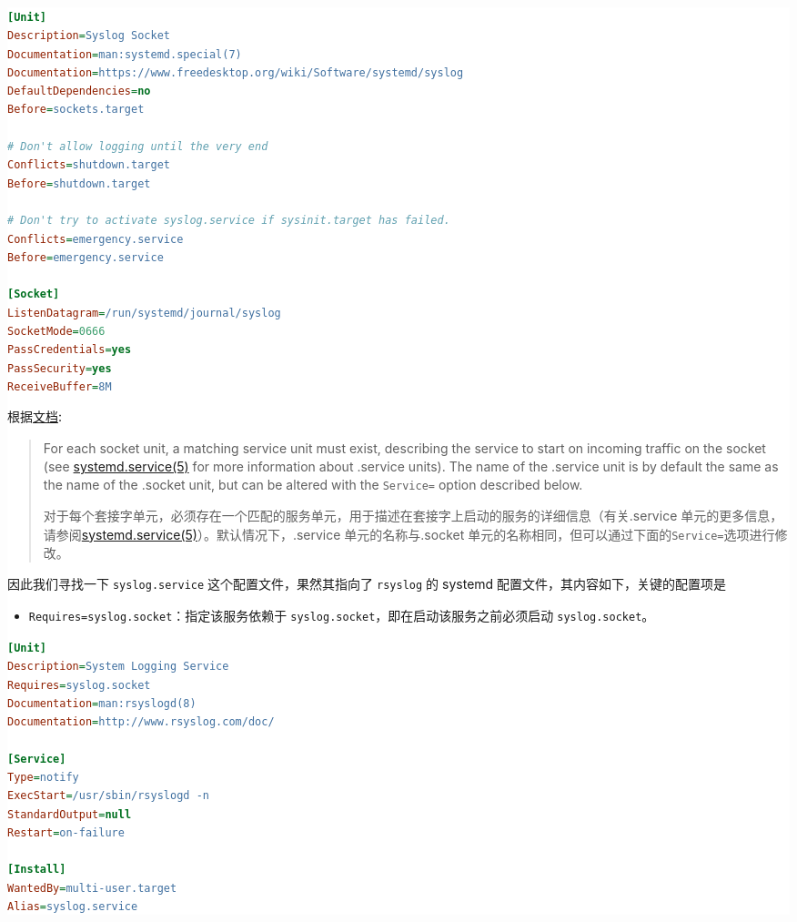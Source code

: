 ```ini
[Unit]
Description=Syslog Socket
Documentation=man:systemd.special(7)
Documentation=https://www.freedesktop.org/wiki/Software/systemd/syslog
DefaultDependencies=no
Before=sockets.target

# Don't allow logging until the very end
Conflicts=shutdown.target
Before=shutdown.target

# Don't try to activate syslog.service if sysinit.target has failed.
Conflicts=emergency.service
Before=emergency.service

[Socket]
ListenDatagram=/run/systemd/journal/syslog
SocketMode=0666
PassCredentials=yes
PassSecurity=yes
ReceiveBuffer=8M
```

根据[文档](https://www.freedesktop.org/software/systemd/man/latest/systemd.socket.html):

> For each socket unit, a matching service unit must exist, describing the service to start on incoming traffic on the socket (see [systemd.service(5)](https://www.freedesktop.org/software/systemd/man/latest/systemd.service.html#) for more information about .service units). The name of the .service unit is by default the same as the name of the .socket unit, but can be altered with the `Service=` option described below. 
>
> 对于每个套接字单元，必须存在一个匹配的服务单元，用于描述在套接字上启动的服务的详细信息（有关.service 单元的更多信息，请参阅[systemd.service(5)](https://www.freedesktop.org/software/systemd/man/latest/systemd.service.html#)）。默认情况下，.service 单元的名称与.socket 单元的名称相同，但可以通过下面的`Service=`选项进行修改。

因此我们寻找一下 `syslog.service` 这个配置文件，果然其指向了 `rsyslog` 的 systemd 配置文件，其内容如下，关键的配置项是

- `Requires=syslog.socket`：指定该服务依赖于 `syslog.socket`，即在启动该服务之前必须启动 `syslog.socket`。

```ini
[Unit]
Description=System Logging Service
Requires=syslog.socket
Documentation=man:rsyslogd(8)
Documentation=http://www.rsyslog.com/doc/

[Service]
Type=notify
ExecStart=/usr/sbin/rsyslogd -n
StandardOutput=null
Restart=on-failure

[Install]
WantedBy=multi-user.target
Alias=syslog.service
```
